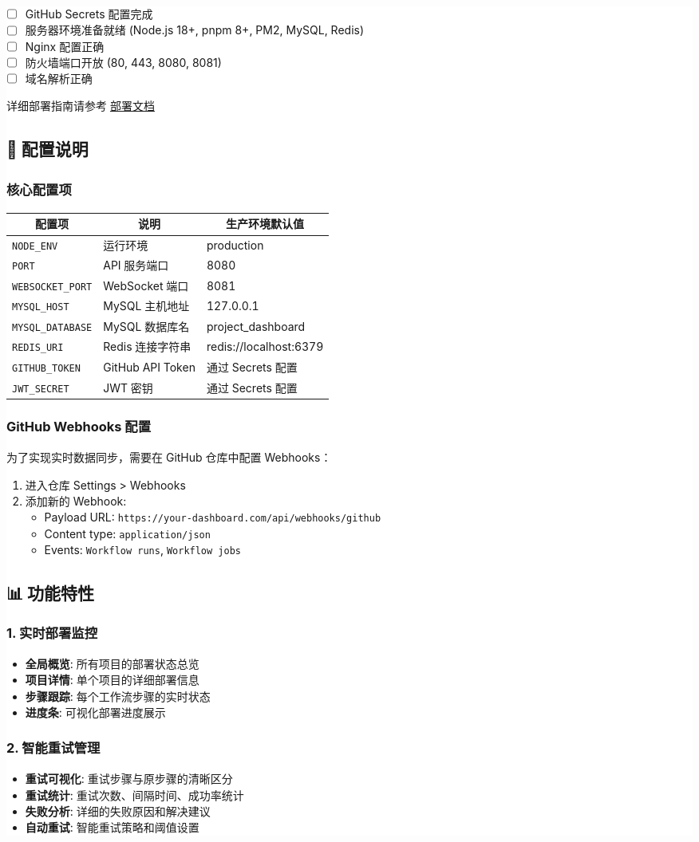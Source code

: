 - [ ] GitHub Secrets 配置完成
- [ ] 服务器环境准备就绪 (Node.js 18+, pnpm 8+, PM2, MySQL, Redis)
- [ ] Nginx 配置正确
- [ ] 防火墙端口开放 (80, 443, 8080, 8081)
- [ ] 域名解析正确

详细部署指南请参考 [部署文档](./documentation/DEPLOYMENT.md)

## 🔧 配置说明

### 核心配置项

| 配置项 | 说明 | 生产环境默认值 |
|--------|------|----------------|
| `NODE_ENV` | 运行环境 | production |
| `PORT` | API 服务端口 | 8080 |
| `WEBSOCKET_PORT` | WebSocket 端口 | 8081 |
| `MYSQL_HOST` | MySQL 主机地址 | 127.0.0.1 |
| `MYSQL_DATABASE` | MySQL 数据库名 | project_dashboard |
| `REDIS_URI` | Redis 连接字符串 | redis://localhost:6379 |
| `GITHUB_TOKEN` | GitHub API Token | 通过 Secrets 配置 |
| `JWT_SECRET` | JWT 密钥 | 通过 Secrets 配置 |

### GitHub Webhooks 配置

为了实现实时数据同步，需要在 GitHub 仓库中配置 Webhooks：

1. 进入仓库 Settings > Webhooks
2. 添加新的 Webhook:
   - Payload URL: `https://your-dashboard.com/api/webhooks/github`
   - Content type: `application/json`
   - Events: `Workflow runs`, `Workflow jobs`

## 📊 功能特性

### 1. 实时部署监控

- **全局概览**: 所有项目的部署状态总览
- **项目详情**: 单个项目的详细部署信息
- **步骤跟踪**: 每个工作流步骤的实时状态
- **进度条**: 可视化部署进度展示

### 2. 智能重试管理

- **重试可视化**: 重试步骤与原步骤的清晰区分
- **重试统计**: 重试次数、间隔时间、成功率统计
- **失败分析**: 详细的失败原因和解决建议
- **自动重试**: 智能重试策略和阈值设置
